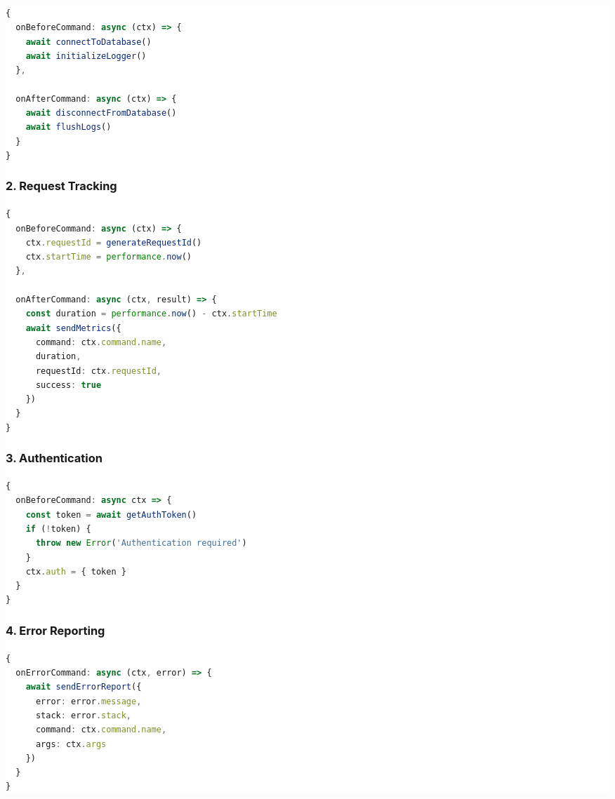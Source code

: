 ```typescript
{
  onBeforeCommand: async (ctx) => {
    await connectToDatabase()
    await initializeLogger()
  },

  onAfterCommand: async (ctx) => {
    await disconnectFromDatabase()
    await flushLogs()
  }
}
```

### 2. Request Tracking

```typescript
{
  onBeforeCommand: async (ctx) => {
    ctx.requestId = generateRequestId()
    ctx.startTime = performance.now()
  },

  onAfterCommand: async (ctx, result) => {
    const duration = performance.now() - ctx.startTime
    await sendMetrics({
      command: ctx.command.name,
      duration,
      requestId: ctx.requestId,
      success: true
    })
  }
}
```

### 3. Authentication

```typescript
{
  onBeforeCommand: async ctx => {
    const token = await getAuthToken()
    if (!token) {
      throw new Error('Authentication required')
    }
    ctx.auth = { token }
  }
}
```

### 4. Error Reporting

```typescript
{
  onErrorCommand: async (ctx, error) => {
    await sendErrorReport({
      error: error.message,
      stack: error.stack,
      command: ctx.command.name,
      args: ctx.args
    })
  }
}
```
